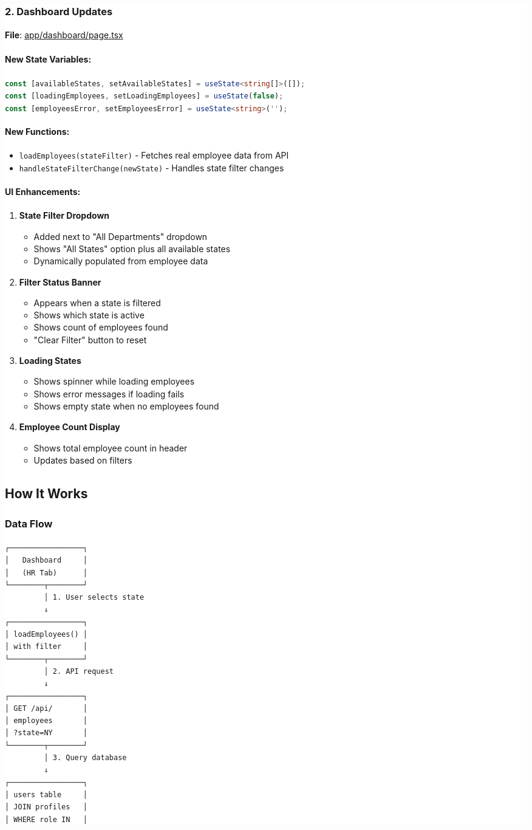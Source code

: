 ### 2. Dashboard Updates

**File**: [app/dashboard/page.tsx](app/dashboard/page.tsx)

#### New State Variables:
```typescript
const [availableStates, setAvailableStates] = useState<string[]>([]);
const [loadingEmployees, setLoadingEmployees] = useState(false);
const [employeesError, setEmployeesError] = useState<string>('');
```

#### New Functions:
- `loadEmployees(stateFilter)` - Fetches real employee data from API
- `handleStateFilterChange(newState)` - Handles state filter changes

#### UI Enhancements:

1. **State Filter Dropdown**
   - Added next to "All Departments" dropdown
   - Shows "All States" option plus all available states
   - Dynamically populated from employee data

2. **Filter Status Banner**
   - Appears when a state is filtered
   - Shows which state is active
   - Shows count of employees found
   - "Clear Filter" button to reset

3. **Loading States**
   - Shows spinner while loading employees
   - Shows error messages if loading fails
   - Shows empty state when no employees found

4. **Employee Count Display**
   - Shows total employee count in header
   - Updates based on filters

## How It Works

### Data Flow

```
┌─────────────────┐
│   Dashboard     │
│   (HR Tab)      │
└────────┬────────┘
         │ 1. User selects state
         ↓
┌─────────────────┐
│ loadEmployees() │
│ with filter     │
└────────┬────────┘
         │ 2. API request
         ↓
┌─────────────────┐
│ GET /api/       │
│ employees       │
│ ?state=NY       │
└────────┬────────┘
         │ 3. Query database
         ↓
┌─────────────────┐
│ users table     │
│ JOIN profiles   │
│ WHERE role IN   │
```